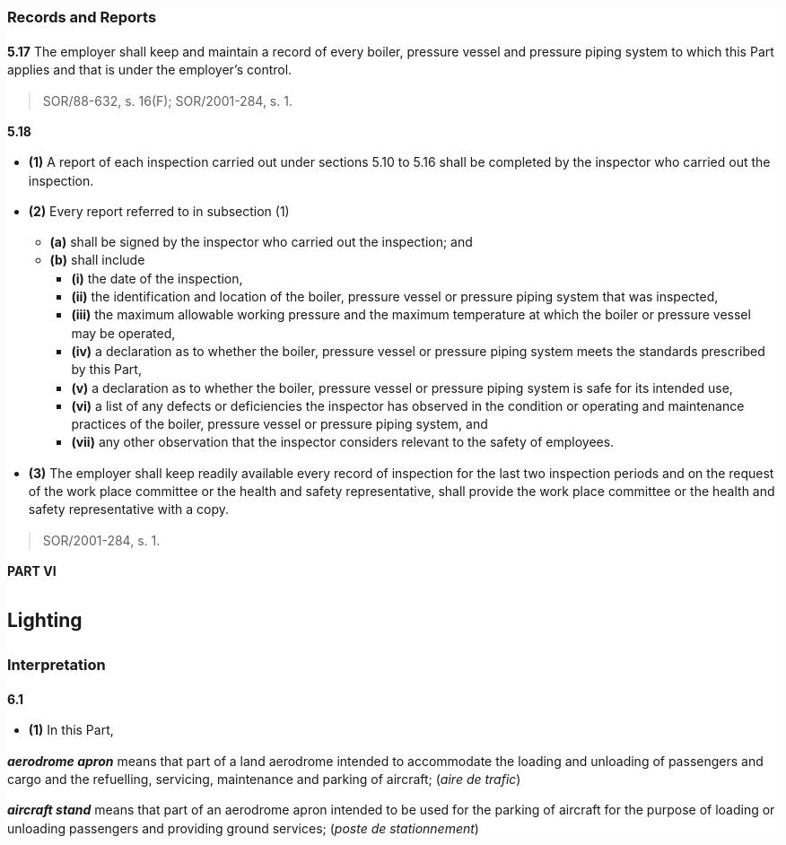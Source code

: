 


### Records and Reports


**5.17** The employer shall keep and maintain a record of every boiler, pressure vessel and pressure piping system to which this Part applies and that is under the employer’s control.
> SOR/88-632, s. 16(F); SOR/2001-284, s. 1.




**5.18** 

- **(1)** A report of each inspection carried out under sections 5.10 to 5.16 shall be completed by the inspector who carried out the inspection.

- **(2)** Every report referred to in subsection (1)
	- **(a)** shall be signed by the inspector who carried out the inspection; and
	- **(b)** shall include
		- **(i)** the date of the inspection,
		- **(ii)** the identification and location of the boiler, pressure vessel or pressure piping system that was inspected,
		- **(iii)** the maximum allowable working pressure and the maximum temperature at which the boiler or pressure vessel may be operated,
		- **(iv)** a declaration as to whether the boiler, pressure vessel or pressure piping system meets the standards prescribed by this Part,
		- **(v)** a declaration as to whether the boiler, pressure vessel or pressure piping system is safe for its intended use,
		- **(vi)** a list of any defects or deficiencies the inspector has observed in the condition or operating and maintenance practices of the boiler, pressure vessel or pressure piping system, and
		- **(vii)** any other observation that the inspector considers relevant to the safety of employees.

- **(3)** The employer shall keep readily available every record of inspection for the last two inspection periods and on the request of the work place committee or the health and safety representative, shall provide the work place committee or the health and safety representative with a copy.
> SOR/2001-284, s. 1.





**PART VI** 
## Lighting



### Interpretation


**6.1** 

- **(1)** In this Part,

***aerodrome apron*** means that part of a land aerodrome intended to accommodate the loading and unloading of passengers and cargo and the refuelling, servicing, maintenance and parking of aircraft; (*aire de trafic*)

***aircraft stand*** means that part of an aerodrome apron intended to be used for the parking of aircraft for the purpose of loading or unloading passengers and providing ground services; (*poste de stationnement*)
